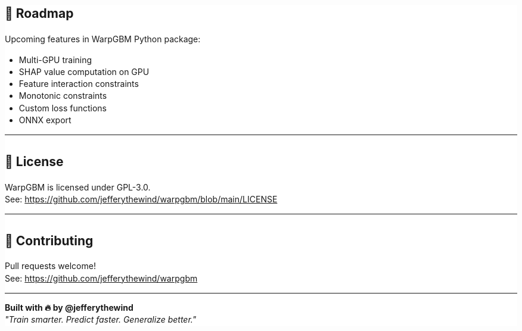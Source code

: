 
## 🚧 Roadmap

Upcoming features in WarpGBM Python package:
- Multi-GPU training
- SHAP value computation on GPU
- Feature interaction constraints
- Monotonic constraints
- Custom loss functions
- ONNX export

---

## 📄 License

WarpGBM is licensed under GPL-3.0.  
See: https://github.com/jefferythewind/warpgbm/blob/main/LICENSE

---

## 🙌 Contributing

Pull requests welcome!  
See: https://github.com/jefferythewind/warpgbm

---

**Built with 🔥 by @jefferythewind**  
_"Train smarter. Predict faster. Generalize better."_



